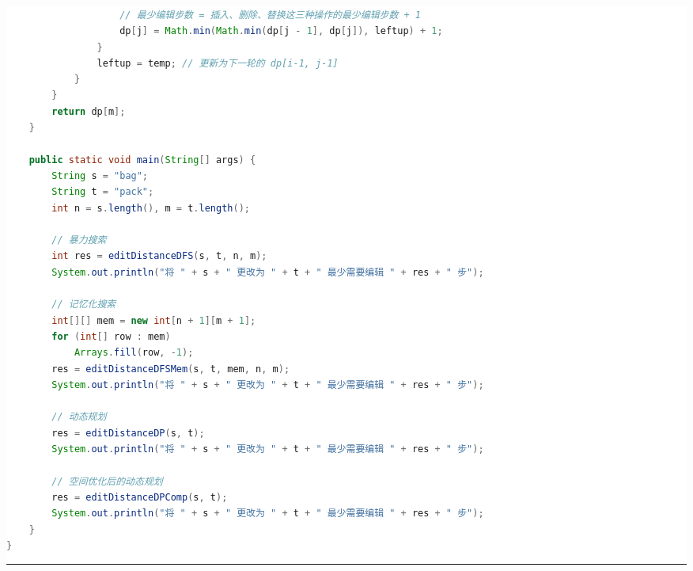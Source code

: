 ```java
                    // 最少编辑步数 = 插入、删除、替换这三种操作的最少编辑步数 + 1
                    dp[j] = Math.min(Math.min(dp[j - 1], dp[j]), leftup) + 1;
                }
                leftup = temp; // 更新为下一轮的 dp[i-1, j-1]
            }
        }
        return dp[m];
    }

    public static void main(String[] args) {
        String s = "bag";
        String t = "pack";
        int n = s.length(), m = t.length();

        // 暴力搜索
        int res = editDistanceDFS(s, t, n, m);
        System.out.println("将 " + s + " 更改为 " + t + " 最少需要编辑 " + res + " 步");

        // 记忆化搜索
        int[][] mem = new int[n + 1][m + 1];
        for (int[] row : mem)
            Arrays.fill(row, -1);
        res = editDistanceDFSMem(s, t, mem, n, m);
        System.out.println("将 " + s + " 更改为 " + t + " 最少需要编辑 " + res + " 步");

        // 动态规划
        res = editDistanceDP(s, t);
        System.out.println("将 " + s + " 更改为 " + t + " 最少需要编辑 " + res + " 步");

        // 空间优化后的动态规划
        res = editDistanceDPComp(s, t);
        System.out.println("将 " + s + " 更改为 " + t + " 最少需要编辑 " + res + " 步");
    }
}
```




-----------------------------------------------------------------

